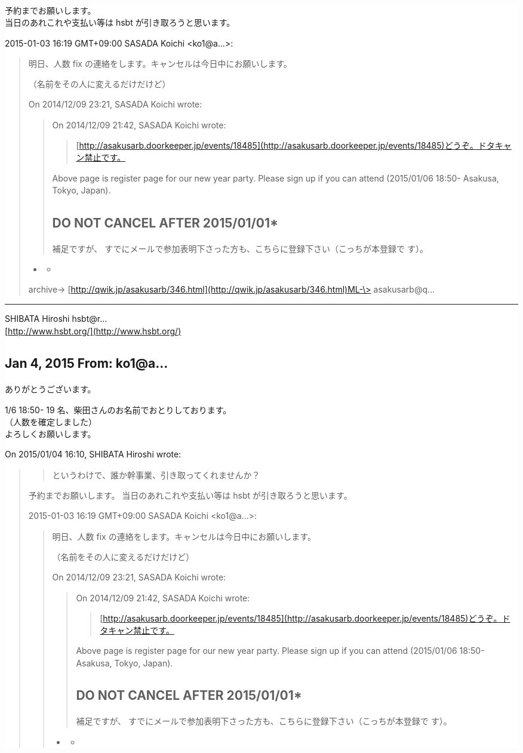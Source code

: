 予約までお願いします。  
当日のあれこれや支払い等は hsbt が引き取ろうと思います。

2015-01-03 16:19 GMT+09:00 SASADA Koichi \<ko1@a...\>:

> 明日、人数 fix の連絡をします。キャンセルは今日中にお願いします。
> 
> （名前をその人に変えるだけだけど）
> 
> On 2014/12/09 23:21, SASADA Koichi wrote:
> 
> > On 2014/12/09 21:42, SASADA Koichi wrote:
> > 
> > > [http://asakusarb.doorkeeper.jp/events/18485](http://asakusarb.doorkeeper.jp/events/18485)どうぞ。ドタキャン禁止です。
> > 
> > Above page is register page for our new year party. Please sign up if you can attend (2015/01/06 18:50- Asakusa, Tokyo, Japan).
> > 
> > ## DO NOT CANCEL AFTER 2015/01/01\*
> > 
> > 補足ですが、 すでにメールで参加表明下さった方も、こちらに登録下さい（こっちが本登録で す）。
> - -
> 
> archive-\> [http://qwik.jp/asakusarb/346.html](http://qwik.jp/asakusarb/346.html)ML-\> asakusarb@q...
* * *

SHIBATA Hiroshi hsbt@r...  
[http://www.hsbt.org/](http://www.hsbt.org/)

## Jan 4, 2015 From: ko1@a...

ありがとうございます。

1/6 18:50- 19 名、柴田さんのお名前でおとりしております。  
（人数を確定しました）  
よろしくお願いします。

On 2015/01/04 16:10, SHIBATA Hiroshi wrote:

> > というわけで、誰か幹事業、引き取ってくれませんか？
> 
> 予約までお願いします。 当日のあれこれや支払い等は hsbt が引き取ろうと思います。
> 
> 2015-01-03 16:19 GMT+09:00 SASADA Koichi \<ko1@a...\>:
> 
> > 明日、人数 fix の連絡をします。キャンセルは今日中にお願いします。
> > 
> > （名前をその人に変えるだけだけど）
> > 
> > On 2014/12/09 23:21, SASADA Koichi wrote:
> > 
> > > On 2014/12/09 21:42, SASADA Koichi wrote:
> > > 
> > > > [http://asakusarb.doorkeeper.jp/events/18485](http://asakusarb.doorkeeper.jp/events/18485)どうぞ。ドタキャン禁止です。
> > > 
> > > Above page is register page for our new year party. Please sign up if you can attend (2015/01/06 18:50- Asakusa, Tokyo, Japan).
> > > 
> > > ## DO NOT CANCEL AFTER 2015/01/01\*
> > > 
> > > 補足ですが、 すでにメールで参加表明下さった方も、こちらに登録下さい（こっちが本登録で す）。
> > - -
> > 